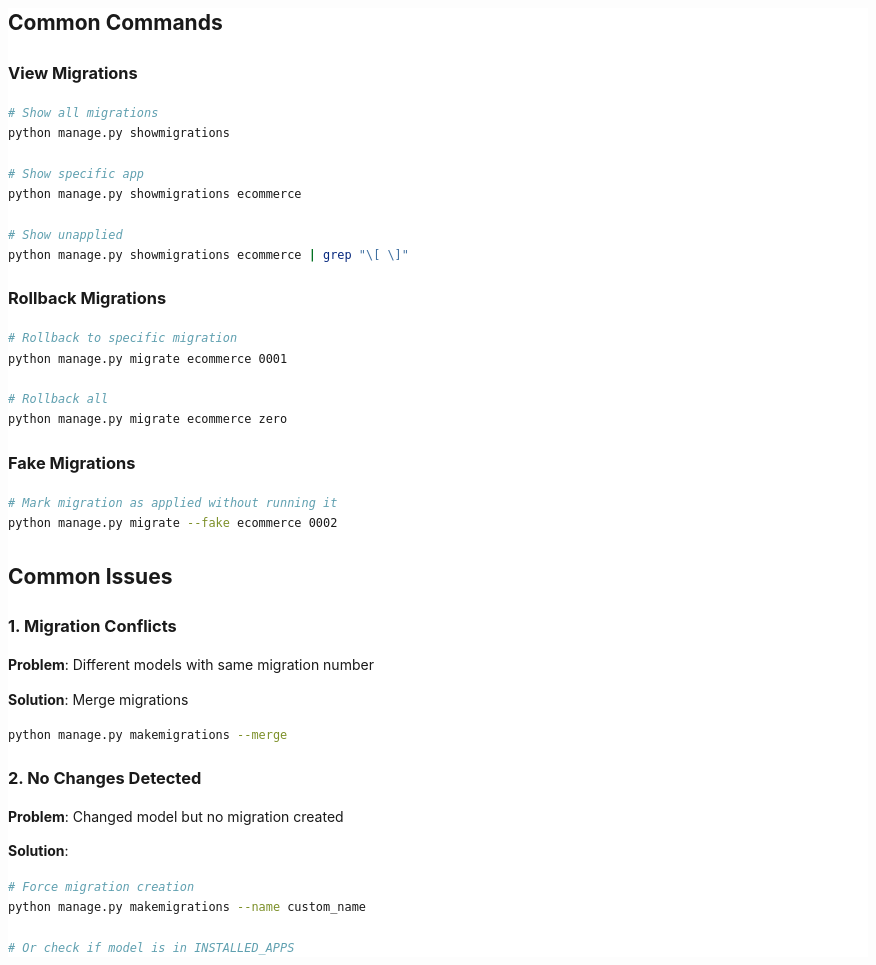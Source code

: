 ## Common Commands

### View Migrations

```bash
# Show all migrations
python manage.py showmigrations

# Show specific app
python manage.py showmigrations ecommerce

# Show unapplied
python manage.py showmigrations ecommerce | grep "\[ \]"
```

### Rollback Migrations

```bash
# Rollback to specific migration
python manage.py migrate ecommerce 0001

# Rollback all
python manage.py migrate ecommerce zero
```

### Fake Migrations

```bash
# Mark migration as applied without running it
python manage.py migrate --fake ecommerce 0002
```

## Common Issues

### 1. Migration Conflicts

**Problem**: Different models with same migration number

**Solution**: Merge migrations

```bash
python manage.py makemigrations --merge
```

### 2. No Changes Detected

**Problem**: Changed model but no migration created

**Solution**: 

```bash
# Force migration creation
python manage.py makemigrations --name custom_name

# Or check if model is in INSTALLED_APPS
```

